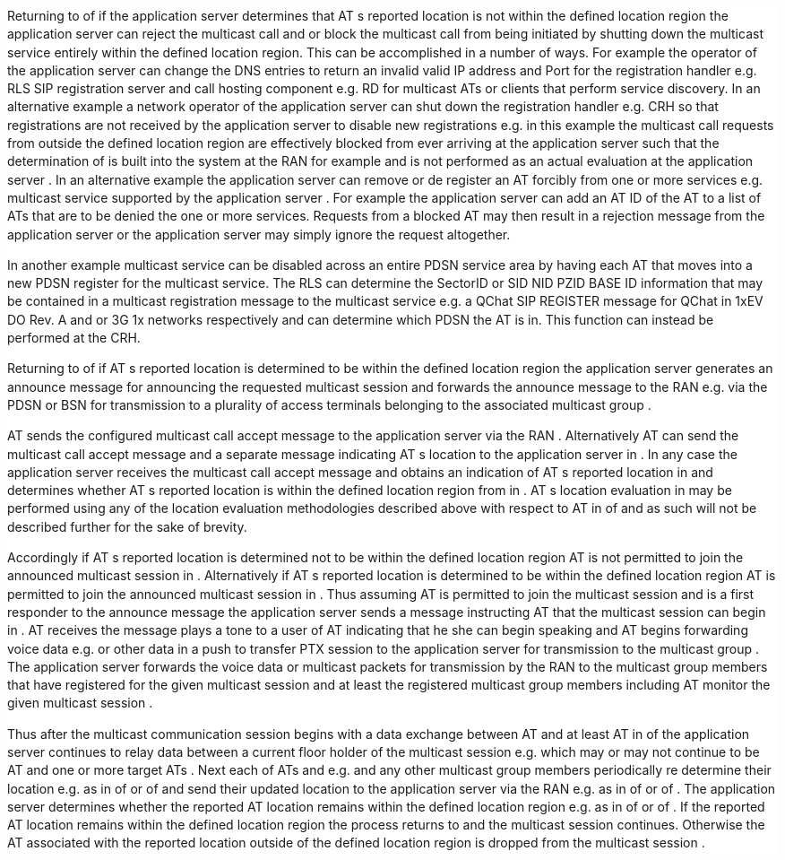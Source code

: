 Returning to of if the application server determines that AT s reported location is not within the defined location region the application server can reject the multicast call and or block the multicast call from being initiated by shutting down the multicast service entirely within the defined location region. This can be accomplished in a number of ways. For example the operator of the application server can change the DNS entries to return an invalid valid IP address and Port for the registration handler e.g. RLS SIP registration server and call hosting component e.g. RD for multicast ATs or clients that perform service discovery. In an alternative example a network operator of the application server can shut down the registration handler e.g. CRH so that registrations are not received by the application server to disable new registrations e.g. in this example the multicast call requests from outside the defined location region are effectively blocked from ever arriving at the application server such that the determination of is built into the system at the RAN for example and is not performed as an actual evaluation at the application server . In an alternative example the application server can remove or de register an AT forcibly from one or more services e.g. multicast service supported by the application server . For example the application server can add an AT ID of the AT to a list of ATs that are to be denied the one or more services. Requests from a blocked AT may then result in a rejection message from the application server or the application server may simply ignore the request altogether.

In another example multicast service can be disabled across an entire PDSN service area by having each AT that moves into a new PDSN register for the multicast service. The RLS can determine the SectorID or SID NID PZID BASE ID information that may be contained in a multicast registration message to the multicast service e.g. a QChat SIP REGISTER message for QChat in 1xEV DO Rev. A and or 3G 1x networks respectively and can determine which PDSN the AT is in. This function can instead be performed at the CRH.

Returning to of if AT s reported location is determined to be within the defined location region the application server generates an announce message for announcing the requested multicast session and forwards the announce message to the RAN e.g. via the PDSN or BSN for transmission to a plurality of access terminals belonging to the associated multicast group .

AT sends the configured multicast call accept message to the application server via the RAN . Alternatively AT can send the multicast call accept message and a separate message indicating AT s location to the application server in . In any case the application server receives the multicast call accept message and obtains an indication of AT s reported location in and determines whether AT s reported location is within the defined location region from in . AT s location evaluation in may be performed using any of the location evaluation methodologies described above with respect to AT in of and as such will not be described further for the sake of brevity.

Accordingly if AT s reported location is determined not to be within the defined location region AT is not permitted to join the announced multicast session in . Alternatively if AT s reported location is determined to be within the defined location region AT is permitted to join the announced multicast session in . Thus assuming AT is permitted to join the multicast session and is a first responder to the announce message the application server sends a message instructing AT that the multicast session can begin in . AT receives the message plays a tone to a user of AT indicating that he she can begin speaking and AT begins forwarding voice data e.g. or other data in a push to transfer PTX session to the application server for transmission to the multicast group . The application server forwards the voice data or multicast packets for transmission by the RAN to the multicast group members that have registered for the given multicast session and at least the registered multicast group members including AT monitor the given multicast session .

Thus after the multicast communication session begins with a data exchange between AT and at least AT in of the application server continues to relay data between a current floor holder of the multicast session e.g. which may or may not continue to be AT and one or more target ATs . Next each of ATs and e.g. and any other multicast group members periodically re determine their location e.g. as in of or of and send their updated location to the application server via the RAN e.g. as in of or of . The application server determines whether the reported AT location remains within the defined location region e.g. as in of or of . If the reported AT location remains within the defined location region the process returns to and the multicast session continues. Otherwise the AT associated with the reported location outside of the defined location region is dropped from the multicast session .

